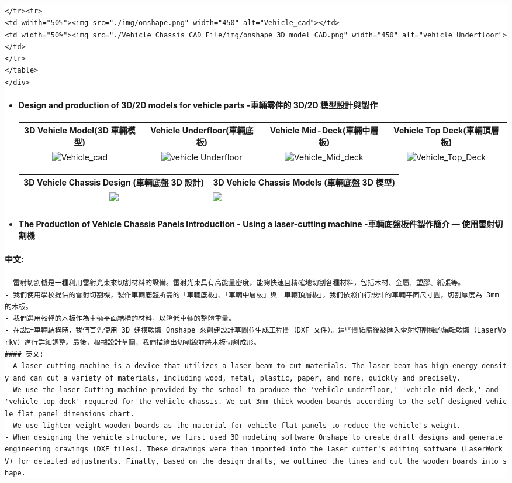     </tr><tr>
    <td wdith="50%"><img src="./img/onshape.png" width="450" alt="Vehicle_cad"></td> 
    <td width="50%"><img src="./Vehicle_Chassis_CAD_File/img/onshape_3D_model_CAD.png" width="450" alt="vehicle Underfloor"></td> 
    </tr>
    </table>
    </div> 


  - #### Design and production of 3D/2D models for vehicle parts  -車輛零件的 3D/2D 模型設計與製作
    <div align=center>
    <table>
    <tr>
    <th><div align=center>3D Vehicle Model(3D 車輛模型) </th>
    <th><div align=center>Vehicle Underfloor(車輛底板)</th>
    <th><div align=center>Vehicle Mid-Deck(車輛中層板)</th>
    <th><div align=center>Vehicle Top Deck(車輛頂層板)</th>
    </tr><tr>
    <td align="center" width="25%"><img src="./Vehicle_Chassis_Sizse/img/Vehicle_cad.png" width="300" alt="Vehicle_cad"></td> 
    <td align="center" width="25%"><img src="./Vehicle_Chassis_Sizse/img/vehicle_Underfloor.png" height="150"  alt="vehicle Underfloor"></td> 
    <td align="center" width="25%"><img src="./Vehicle_Chassis_Sizse/img/Vehicle_Mid_deck.png" height="150" alt="Vehicle_Mid_deck"></td> 
    <td align="center" width="25%"><img src="./Vehicle_Chassis_Sizse/img/Vehicle_Top_Deck.png" height="150" alt="Vehicle_Top_Deck"></td> 
    </tr>
    </table>
    </div> 
     <div align=center>
    <table>
    <tr>
    <th><div align=center>3D Vehicle Chassis Design (車輛底盤 3D 設計)</th>
    <th><div align=center>3D Vehicle Chassis Models (車輛底盤 3D 模型)</th>
    </tr><tr>
    <td width="50%"><div align=center><img src="./Vehicle_Chassis_CAD_File/img/Vehicle_chassis_description.png" height=300 ></td> 
    <td width="50%"><img src="./Vehicle_Chassis_CAD_File/img/onshape_3D_model_CAD.png" width="450"  ></td> 
    </tr>
    </table>
    </div> 

  - #### The Production of Vehicle Chassis Panels Introduction - Using a laser-cutting machine -車輛底盤板件製作簡介 — 使用雷射切割機
  #### 中文:
    - 雷射切割機是一種利用雷射光束來切割材料的設備。雷射光束具有高能量密度，能夠快速且精確地切割各種材料，包括木材、金屬、塑膠、紙張等。
    - 我們使用學校提供的雷射切割機，製作車輛底盤所需的「車輛底板」、「車輛中層板」與「車輛頂層板」。我們依照自行設計的車輛平面尺寸圖，切割厚度為 3mm 的木板。
    - 我們選用較輕的木板作為車輛平面結構的材料，以降低車輛的整體重量。
    - 在設計車輛結構時，我們首先使用 3D 建模軟體 Onshape 來創建設計草圖並生成工程圖（DXF 文件）。這些圖紙隨後被匯入雷射切割機的編輯軟體（LaserWorkV）進行詳細調整。最後，根據設計草圖，我們描繪出切割線並將木板切割成形。
    #### 英文:
    - A laser-cutting machine is a device that utilizes a laser beam to cut materials. The laser beam has high energy density and can cut a variety of materials, including wood, metal, plastic, paper, and more, quickly and precisely.
    - We use the laser-Cutting machine provided by the school to produce the 'vehicle underfloor,' 'vehicle mid-deck,' and 'vehicle top deck' required for the vehicle chassis. We cut 3mm thick wooden boards according to the self-designed vehicle flat panel dimensions chart.  
    - We use lighter-weight wooden boards as the material for vehicle flat panels to reduce the vehicle's weight. 
    - When designing the vehicle structure, we first used 3D modeling software Onshape to create draft designs and generate engineering drawings (DXF files). These drawings were then imported into the laser cutter's editing software (LaserWorkV) for detailed adjustments. Finally, based on the design drafts, we outlined the lines and cut the wooden boards into shape.
